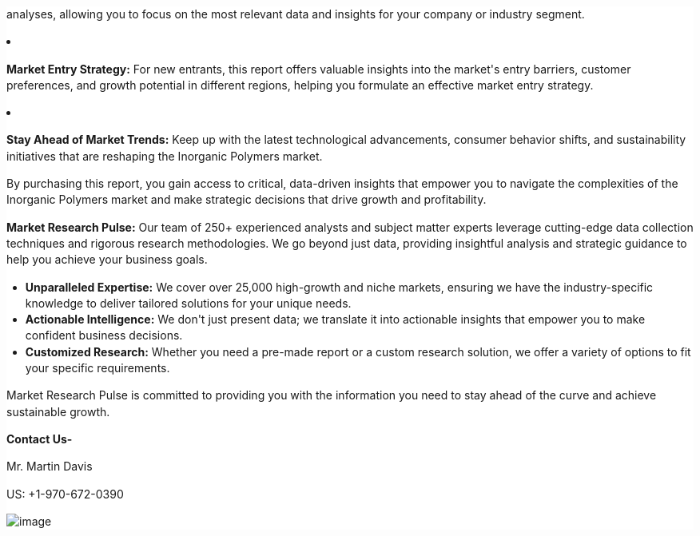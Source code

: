 analyses, allowing you to focus on the most relevant data and insights for your company or industry segment.</p></li><li><p><strong>Market Entry Strategy:</strong> For new entrants, this report offers valuable insights into the market's entry barriers, customer preferences, and growth potential in different regions, helping you formulate an effective market entry strategy.</p></li><li><p><strong>Stay Ahead of Market Trends:</strong> Keep up with the latest technological advancements, consumer behavior shifts, and sustainability initiatives that are reshaping the Inorganic Polymers market.</p></li></ol><p>By purchasing this report, you gain access to critical, data-driven insights that empower you to navigate the complexities of the Inorganic Polymers market and make strategic decisions that drive growth and profitability.</p><p><strong>Market Research Pulse:</strong>&nbsp;Our team of 250+ experienced analysts and subject matter experts leverage cutting-edge data collection techniques and rigorous research methodologies. We go beyond just data, providing insightful analysis and strategic guidance to help you achieve your business goals.</p><ul><li><strong>Unparalleled Expertise:</strong>&nbsp;We cover over 25,000 high-growth and niche markets, ensuring we have the industry-specific knowledge to deliver tailored solutions for your unique needs.</li><li><strong>Actionable Intelligence:</strong>&nbsp;We don't just present data; we translate it into actionable insights that empower you to make confident business decisions.</li><li><strong>Customized Research:</strong>&nbsp;Whether you need a pre-made report or a custom research solution, we offer a variety of options to fit your specific requirements.</li></ul><p>Market Research Pulse is committed to providing you with the information you need to stay ahead of the curve and achieve sustainable growth.</p><p><strong>Contact Us-</strong></p><p>Mr. Martin Davis</p><p>US: +1-970-672-0390</p>
![image](https://github.com/user-attachments/assets/aa855610-8d81-4dd5-843a-e431c4ffca36)

